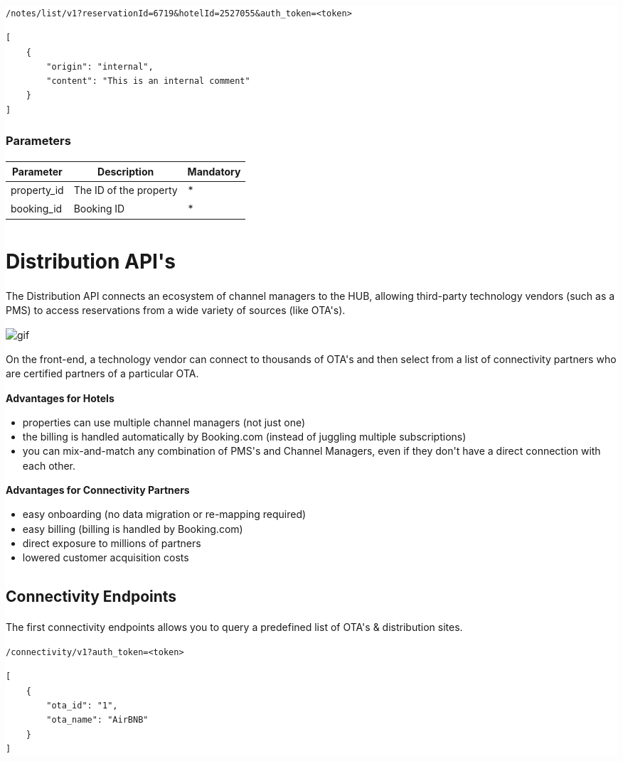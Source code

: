 `/notes/list/v1?reservationId=6719&hotelId=2527055&auth_token=<token>`

```shell
[
    {
        "origin": "internal",
        "content": "This is an internal comment"
    }
]
```


### Parameters

Parameter | Description | Mandatory
--------- | ----------- | ---------
property_id | The ID of the property | *
booking_id | Booking ID  | *

# Distribution API's
The Distribution API connects an ecosystem of channel managers to the HUB, allowing third-party technology vendors (such as a PMS) to access reservations from a wide variety of sources (like OTA's).

![gif](https://media.giphy.com/media/l1J9EH625fh1uRAHK/giphy.gif)

On the front-end, a technology vendor can connect to thousands of OTA's and then select from a list of connectivity partners who are certified partners of a particular OTA.

**Advantages for Hotels**

- properties can use multiple channel managers (not just one)
- the billing is handled automatically by Booking.com (instead of juggling multiple subscriptions)
- you can mix-and-match any combination of PMS's and Channel Managers, even if they don't have a direct connection with each other.

**Advantages for Connectivity Partners**

- easy onboarding (no data migration or re-mapping required)
- easy billing (billing is handled by Booking.com)
- direct exposure to millions of partners
- lowered customer acquisition costs 

## Connectivity Endpoints

The first connectivity endpoints allows you to query a predefined list of OTA's & distribution sites.

`/connectivity/v1?auth_token=<token>`

```
[
    {
        "ota_id": "1",
        "ota_name": "AirBNB"
    }
]
```
